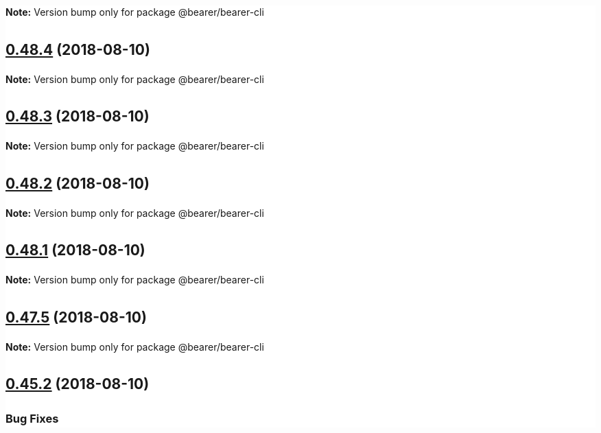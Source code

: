 


**Note:** Version bump only for package @bearer/bearer-cli

<a name="0.48.4"></a>
## [0.48.4](https://github.com/Bearer/bearer/compare/v0.48.3...v0.48.4) (2018-08-10)

**Note:** Version bump only for package @bearer/bearer-cli





<a name="0.48.3"></a>
## [0.48.3](https://github.com/Bearer/bearer/compare/v0.48.2...v0.48.3) (2018-08-10)

**Note:** Version bump only for package @bearer/bearer-cli





<a name="0.48.2"></a>
## [0.48.2](https://github.com/Bearer/bearer/compare/v0.48.1...v0.48.2) (2018-08-10)

**Note:** Version bump only for package @bearer/bearer-cli





<a name="0.48.1"></a>
## [0.48.1](https://github.com/Bearer/bearer/compare/v0.48.0...v0.48.1) (2018-08-10)




**Note:** Version bump only for package @bearer/bearer-cli

<a name="0.47.5"></a>
## [0.47.5](https://github.com/Bearer/bearer/compare/v0.47.4...v0.47.5) (2018-08-10)




**Note:** Version bump only for package @bearer/bearer-cli

<a name="0.45.2"></a>
## [0.45.2](https://github.com/Bearer/bearer/compare/v0.45.1...v0.45.2) (2018-08-10)


### Bug Fixes

